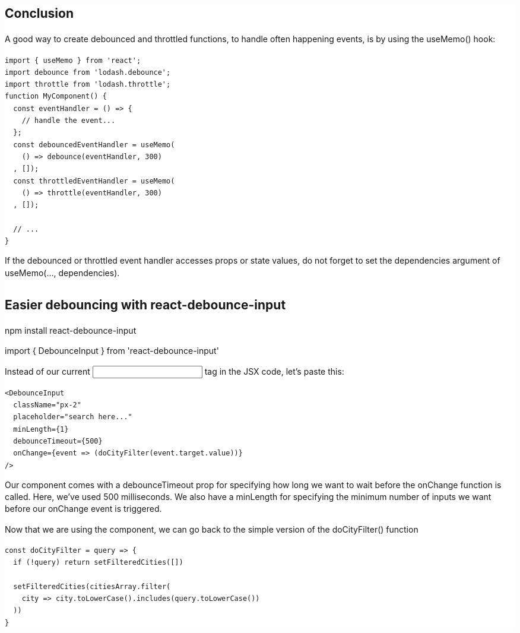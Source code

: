 ## Conclusion

A good way to create debounced and throttled functions, to handle often happening events, is by using the useMemo() hook:

```
import { useMemo } from 'react';
import debounce from 'lodash.debounce';
import throttle from 'lodash.throttle';
function MyComponent() {
  const eventHandler = () => {
    // handle the event...
  };
  const debouncedEventHandler = useMemo(
    () => debounce(eventHandler, 300)
  , []);
  const throttledEventHandler = useMemo(
    () => throttle(eventHandler, 300)
  , []);

  // ...
}
```

If the debounced or throttled event handler accesses props or state values, do not forget to set the dependencies argument of useMemo(..., dependencies).

## Easier debouncing with react-debounce-input

npm install react-debounce-input

import { DebounceInput } from 'react-debounce-input'

Instead of our current <input/> tag in the JSX code, let’s paste this:

```
<DebounceInput
  className="px-2"
  placeholder="search here..."
  minLength={1}
  debounceTimeout={500}
  onChange={event => (doCityFilter(event.target.value))}
/>
```

Our <DebounceInput /> component comes with a debounceTimeout prop for specifying how long we want to wait before the onChange function is called. Here, we’ve used 500 milliseconds. We also have a minLength for specifying the minimum number of inputs we want before our onChange event is triggered.

Now that we are using the <DebounceInput /> component, we can go back to the simple version of the doCityFilter() function

```
const doCityFilter = query => {
  if (!query) return setFilteredCities([])

  setFilteredCities(citiesArray.filter(
    city => city.toLowerCase().includes(query.toLowerCase())
  ))
}
```
